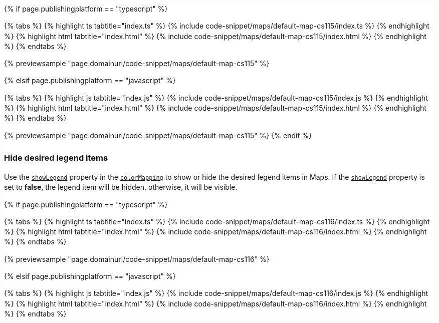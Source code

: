 {% if page.publishingplatform == "typescript" %}

 {% tabs %}
{% highlight ts tabtitle="index.ts" %}
{% include code-snippet/maps/default-map-cs115/index.ts %}
{% endhighlight %}
{% highlight html tabtitle="index.html" %}
{% include code-snippet/maps/default-map-cs115/index.html %}
{% endhighlight %}
{% endtabs %}
        
{% previewsample "page.domainurl/code-snippet/maps/default-map-cs115" %}

{% elsif page.publishingplatform == "javascript" %}

{% tabs %}
{% highlight js tabtitle="index.js" %}
{% include code-snippet/maps/default-map-cs115/index.js %}
{% endhighlight %}
{% highlight html tabtitle="index.html" %}
{% include code-snippet/maps/default-map-cs115/index.html %}
{% endhighlight %}
{% endtabs %}

{% previewsample "page.domainurl/code-snippet/maps/default-map-cs115" %}
{% endif %}

### Hide desired legend items

Use the [`showLegend`](../api/maps/colorMappingSettingsModel/#showlegend) property in the [`colorMapping`](../api/maps/colorMappingSettingsModel/) to show or hide the desired legend items in Maps. If the [`showLegend`](../api/maps/colorMappingSettingsModel/#showlegend) property is set to **false**, the legend item will be hidden. otherwise, it will be visible.

{% if page.publishingplatform == "typescript" %}

 {% tabs %}
{% highlight ts tabtitle="index.ts" %}
{% include code-snippet/maps/default-map-cs116/index.ts %}
{% endhighlight %}
{% highlight html tabtitle="index.html" %}
{% include code-snippet/maps/default-map-cs116/index.html %}
{% endhighlight %}
{% endtabs %}
        
{% previewsample "page.domainurl/code-snippet/maps/default-map-cs116" %}

{% elsif page.publishingplatform == "javascript" %}

{% tabs %}
{% highlight js tabtitle="index.js" %}
{% include code-snippet/maps/default-map-cs116/index.js %}
{% endhighlight %}
{% highlight html tabtitle="index.html" %}
{% include code-snippet/maps/default-map-cs116/index.html %}
{% endhighlight %}
{% endtabs %}
